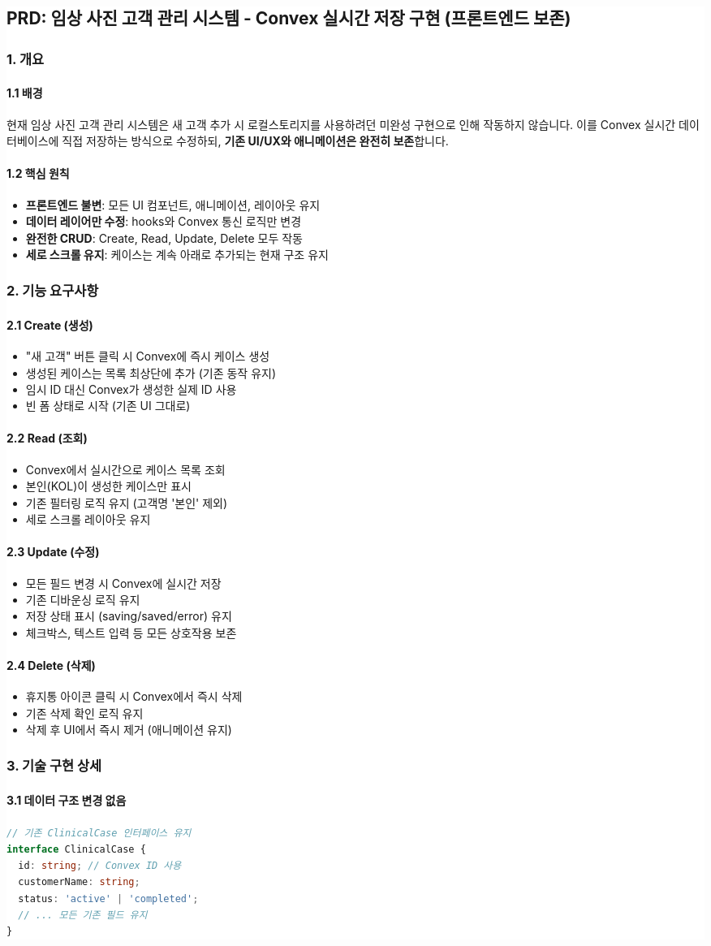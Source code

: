 ## PRD: 임상 사진 고객 관리 시스템 - Convex 실시간 저장 구현 (프론트엔드 보존)

### 1. 개요

#### 1.1 배경

현재 임상 사진 고객 관리 시스템은 새 고객 추가 시 로컬스토리지를 사용하려던 미완성 구현으로 인해 작동하지 않습니다. 이를 Convex 실시간 데이터베이스에 직접 저장하는 방식으로 수정하되, **기존 UI/UX와 애니메이션은 완전히 보존**합니다.

#### 1.2 핵심 원칙

- **프론트엔드 불변**: 모든 UI 컴포넌트, 애니메이션, 레이아웃 유지
- **데이터 레이어만 수정**: hooks와 Convex 통신 로직만 변경
- **완전한 CRUD**: Create, Read, Update, Delete 모두 작동
- **세로 스크롤 유지**: 케이스는 계속 아래로 추가되는 현재 구조 유지

### 2. 기능 요구사항

#### 2.1 Create (생성)

- "새 고객" 버튼 클릭 시 Convex에 즉시 케이스 생성
- 생성된 케이스는 목록 최상단에 추가 (기존 동작 유지)
- 임시 ID 대신 Convex가 생성한 실제 ID 사용
- 빈 폼 상태로 시작 (기존 UI 그대로)

#### 2.2 Read (조회)

- Convex에서 실시간으로 케이스 목록 조회
- 본인(KOL)이 생성한 케이스만 표시
- 기존 필터링 로직 유지 (고객명 '본인' 제외)
- 세로 스크롤 레이아웃 유지

#### 2.3 Update (수정)

- 모든 필드 변경 시 Convex에 실시간 저장
- 기존 디바운싱 로직 유지
- 저장 상태 표시 (saving/saved/error) 유지
- 체크박스, 텍스트 입력 등 모든 상호작용 보존

#### 2.4 Delete (삭제)

- 휴지통 아이콘 클릭 시 Convex에서 즉시 삭제
- 기존 삭제 확인 로직 유지
- 삭제 후 UI에서 즉시 제거 (애니메이션 유지)

### 3. 기술 구현 상세

#### 3.1 데이터 구조 변경 없음

```typescript
// 기존 ClinicalCase 인터페이스 유지
interface ClinicalCase {
  id: string; // Convex ID 사용
  customerName: string;
  status: 'active' | 'completed';
  // ... 모든 기존 필드 유지
}
```
